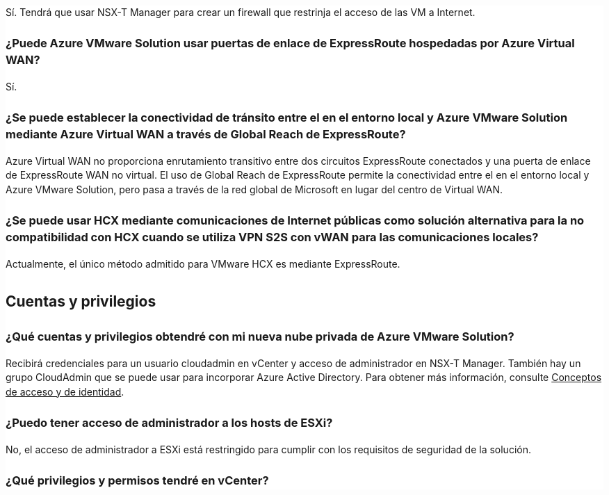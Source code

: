 Sí. Tendrá que usar NSX-T Manager para crear un firewall que restrinja el acceso de las VM a Internet.


### <a name="can-azure-vmware-solution-use-azure-virtual-wan-hosted-expressroute-gateways"></a>¿Puede Azure VMware Solution usar puertas de enlace de ExpressRoute hospedadas por Azure Virtual WAN?
Sí.

### <a name="can-transit-connectivity-be-established-between-on-premises-and-azure-vmware-solution-through-azure-virtual-wan-over-expressroute-global-reach"></a>¿Se puede establecer la conectividad de tránsito entre el en el entorno local y Azure VMware Solution mediante Azure Virtual WAN a través de Global Reach de ExpressRoute?
Azure Virtual WAN no proporciona enrutamiento transitivo entre dos circuitos ExpressRoute conectados y una puerta de enlace de ExpressRoute WAN no virtual. El uso de Global Reach de ExpressRoute permite la conectividad entre el en el entorno local y Azure VMware Solution, pero pasa a través de la red global de Microsoft en lugar del centro de Virtual WAN.

### <a name="could-i-use-hcx-through-public-internet-communications-as-a-workaround-for-the-non-supportability-of-hcx-when-using-vpn-s2s-with-vwan-for-on-premises-communications"></a>¿Se puede usar HCX mediante comunicaciones de Internet públicas como solución alternativa para la no compatibilidad con HCX cuando se utiliza VPN S2S con vWAN para las comunicaciones locales?

Actualmente, el único método admitido para VMware HCX es mediante ExpressRoute.

## <a name="accounts-and-privileges"></a>Cuentas y privilegios

### <a name="what-accounts-and-privileges-will-i-get-with-my-new-azure-vmware-solution-private-cloud"></a>¿Qué cuentas y privilegios obtendré con mi nueva nube privada de Azure VMware Solution?

Recibirá credenciales para un usuario cloudadmin en vCenter y acceso de administrador en NSX-T Manager. También hay un grupo CloudAdmin que se puede usar para incorporar Azure Active Directory. Para obtener más información, consulte [Conceptos de acceso y de identidad](concepts-identity.md).

### <a name="can-have-administrator-access-to-esxi-hosts"></a>¿Puedo tener acceso de administrador a los hosts de ESXi?

No, el acceso de administrador a ESXi está restringido para cumplir con los requisitos de seguridad de la solución.

### <a name="what-privileges-and-permissions-will-i-have-in-vcenter"></a>¿Qué privilegios y permisos tendré en vCenter?

